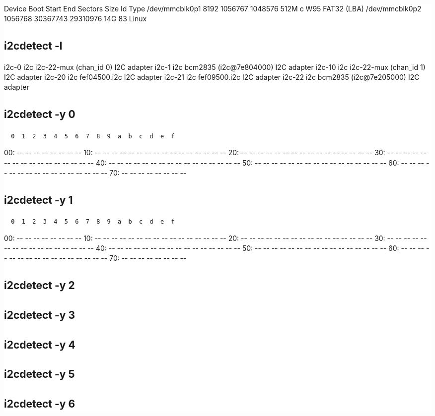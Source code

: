 Device         Boot   Start      End  Sectors  Size Id Type
/dev/mmcblk0p1         8192  1056767  1048576  512M  c W95 FAT32 (LBA)
/dev/mmcblk0p2      1056768 30367743 29310976   14G 83 Linux

##  i2cdetect -l 
 i2c-0	i2c       	i2c-22-mux (chan_id 0)          	I2C adapter
i2c-1	i2c       	bcm2835 (i2c@7e804000)          	I2C adapter
i2c-10	i2c       	i2c-22-mux (chan_id 1)          	I2C adapter
i2c-20	i2c       	fef04500.i2c                    	I2C adapter
i2c-21	i2c       	fef09500.i2c                    	I2C adapter
i2c-22	i2c       	bcm2835 (i2c@7e205000)          	I2C adapter

##  i2cdetect -y 0 
      0  1  2  3  4  5  6  7  8  9  a  b  c  d  e  f
00:                         -- -- -- -- -- -- -- -- 
10: -- -- -- -- -- -- -- -- -- -- -- -- -- -- -- -- 
20: -- -- -- -- -- -- -- -- -- -- -- -- -- -- -- -- 
30: -- -- -- -- -- -- -- -- -- -- -- -- -- -- -- -- 
40: -- -- -- -- -- -- -- -- -- -- -- -- -- -- -- -- 
50: -- -- -- -- -- -- -- -- -- -- -- -- -- -- -- -- 
60: -- -- -- -- -- -- -- -- -- -- -- -- -- -- -- -- 
70: -- -- -- -- -- -- -- --                         

##  i2cdetect -y 1 
      0  1  2  3  4  5  6  7  8  9  a  b  c  d  e  f
00:                         -- -- -- -- -- -- -- -- 
10: -- -- -- -- -- -- -- -- -- -- -- -- -- -- -- -- 
20: -- -- -- -- -- -- -- -- -- -- -- -- -- -- -- -- 
30: -- -- -- -- -- -- -- -- -- -- -- -- -- -- -- -- 
40: -- -- -- -- -- -- -- -- -- -- -- -- -- -- -- -- 
50: -- -- -- -- -- -- -- -- -- -- -- -- -- -- -- -- 
60: -- -- -- -- -- -- -- -- -- -- -- -- -- -- -- -- 
70: -- -- -- -- -- -- -- --                         

##  i2cdetect -y 2 
 

##  i2cdetect -y 3 
 

##  i2cdetect -y 4 
 

##  i2cdetect -y 5 
 

##  i2cdetect -y 6 
 